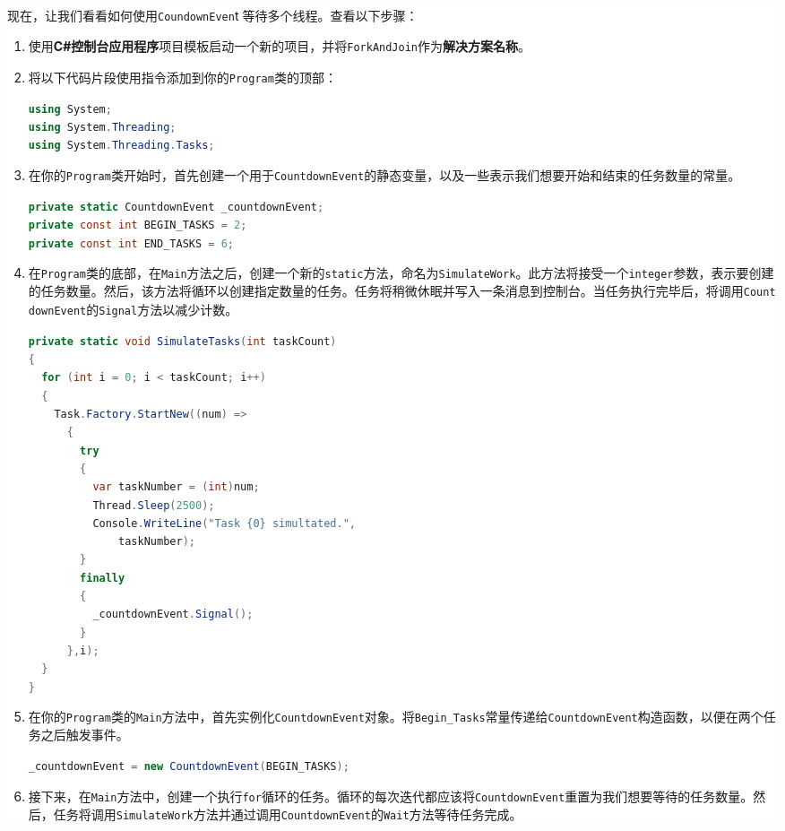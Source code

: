 现在，让我们看看如何使用`CoundownEven`t 等待多个线程。查看以下步骤：

1.  使用**C#控制台应用程序**项目模板启动一个新的项目，并将`ForkAndJoin`作为**解决方案名称**。

1.  将以下代码片段使用指令添加到你的`Program`类的顶部：

    ```cs
    using System;
    using System.Threading;
    using System.Threading.Tasks;
    ```

1.  在你的`Program`类开始时，首先创建一个用于`CountdownEvent`的静态变量，以及一些表示我们想要开始和结束的任务数量的常量。

    ```cs
    private static CountdownEvent _countdownEvent;
    private const int BEGIN_TASKS = 2;
    private const int END_TASKS = 6;
    ```

1.  在`Program`类的底部，在`Main`方法之后，创建一个新的`static`方法，命名为`SimulateWork`。此方法将接受一个`integer`参数，表示要创建的任务数量。然后，该方法将循环以创建指定数量的任务。任务将稍微休眠并写入一条消息到控制台。当任务执行完毕后，将调用`CountdownEvent`的`Signal`方法以减少计数。

    ```cs
    private static void SimulateTasks(int taskCount)
    {
      for (int i = 0; i < taskCount; i++)
      {
        Task.Factory.StartNew((num) =>
          {
            try
            {
              var taskNumber = (int)num;
              Thread.Sleep(2500);
              Console.WriteLine("Task {0} simultated.", 
                  taskNumber);
            }
            finally
            {
              _countdownEvent.Signal();
            }
          },i);
      }
    }
    ```

1.  在你的`Program`类的`Main`方法中，首先实例化`CountdownEvent`对象。将`Begin_Tasks`常量传递给`CountdownEvent`构造函数，以便在两个任务之后触发事件。

    ```cs
    _countdownEvent = new CountdownEvent(BEGIN_TASKS);
    ```

1.  接下来，在`Main`方法中，创建一个执行`for`循环的任务。循环的每次迭代都应该将`CountdownEvent`重置为我们想要等待的任务数量。然后，任务将调用`SimulateWork`方法并通过调用`CountdownEvent`的`Wait`方法等待任务完成。
